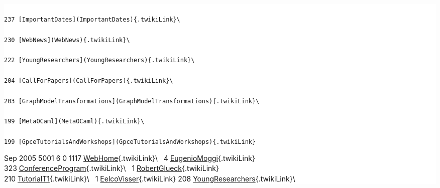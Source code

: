                                                                                                                                                                                                                                                                                                                                                 237 [ImportantDates](ImportantDates){.twikiLink}\                                                                                                                         
                                                                                                                                                                                                                                                                                                                                                 230 [WebNews](WebNews){.twikiLink}\                                                                                                                                       
                                                                                                                                                                                                                                                                                                                                                 222 [YoungResearchers](YoungResearchers){.twikiLink}\                                                                                                                     
                                                                                                                                                                                                                                                                                                                                                 204 [CallForPapers](CallForPapers){.twikiLink}\                                                                                                                           
                                                                                                                                                                                                                                                                                                                                                 203 [GraphModelTransformations](GraphModelTransformations){.twikiLink}\                                                                                                   
                                                                                                                                                                                                                                                                                                                                                 199 [MetaOCaml](MetaOCaml){.twikiLink}\                                                                                                                                   
                                                                                                                                                                                                                                                                                                                                                 199 [GpceTutorialsAndWorkshops](GpceTutorialsAndWorkshops){.twikiLink}                                                                                                    

  Sep 2005                                                                            5001                                                                               6                                                                                  0                                                                                    1117 [WebHome](WebHome){.twikiLink}\                                                                                                                                        4 [EugenioMoggi](../Main/EugenioMoggi){.twikiLink}\
                                                                                                                                                                                                                                                                                                                                                 323 [ConferenceProgram](ConferenceProgram){.twikiLink}\                                                                                                                     1 [RobertGlueck](../Main/RobertGlueck){.twikiLink}\
                                                                                                                                                                                                                                                                                                                                                 210 [TutorialT1](TutorialT1){.twikiLink}\                                                                                                                                   1 [EelcoVisser](../Main/EelcoVisser){.twikiLink}
                                                                                                                                                                                                                                                                                                                                                 208 [YoungResearchers](YoungResearchers){.twikiLink}\                                                                                                                     